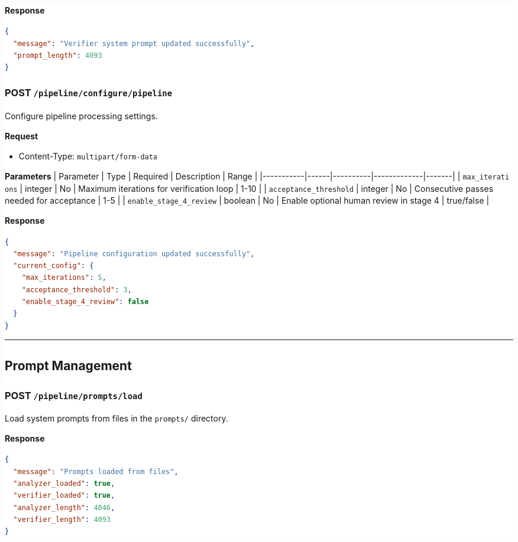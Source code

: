 **Response**
```json
{
  "message": "Verifier system prompt updated successfully",
  "prompt_length": 4093
}
```

### POST `/pipeline/configure/pipeline`

Configure pipeline processing settings.

**Request**
- Content-Type: `multipart/form-data`

**Parameters**
| Parameter | Type | Required | Description | Range |
|-----------|------|----------|-------------|-------|
| `max_iterations` | integer | No | Maximum iterations for verification loop | 1-10 |
| `acceptance_threshold` | integer | No | Consecutive passes needed for acceptance | 1-5 |
| `enable_stage_4_review` | boolean | No | Enable optional human review in stage 4 | true/false |

**Response**
```json
{
  "message": "Pipeline configuration updated successfully",
  "current_config": {
    "max_iterations": 5,
    "acceptance_threshold": 3,
    "enable_stage_4_review": false
  }
}
```

---

## Prompt Management

### POST `/pipeline/prompts/load`

Load system prompts from files in the `prompts/` directory.

**Response**
```json
{
  "message": "Prompts loaded from files",
  "analyzer_loaded": true,
  "verifier_loaded": true,
  "analyzer_length": 4046,
  "verifier_length": 4093
}
```
